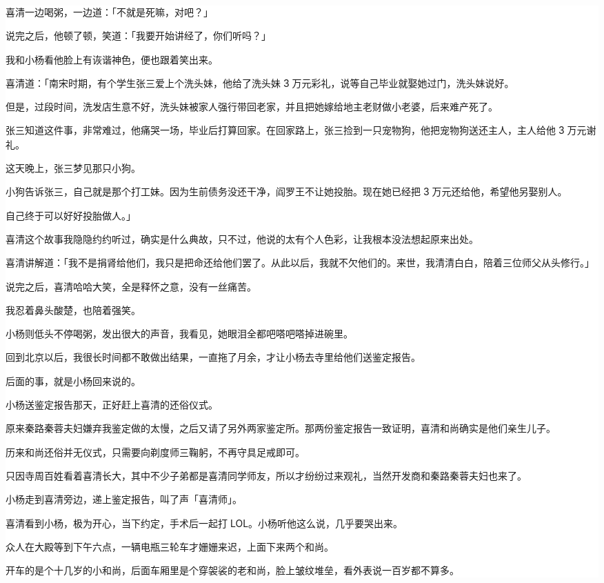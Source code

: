 
喜清一边喝粥，一边道：「不就是死嘛，对吧？」


说完之后，他顿了顿，笑道：「我要开始讲经了，你们听吗？」


我和小杨看他脸上有诙谐神色，便也跟着笑出来。


喜清道：「南宋时期，有个学生张三爱上个洗头妹，他给了洗头妹 3 万元彩礼，说等自己毕业就娶她过门，洗头妹说好。


但是，过段时间，洗发店生意不好，洗头妹被家人强行带回老家，并且把她嫁给地主老财做小老婆，后来难产死了。


张三知道这件事，非常难过，他痛哭一场，毕业后打算回家。在回家路上，张三捡到一只宠物狗，他把宠物狗送还主人，主人给他 3 万元谢礼。


这天晚上，张三梦见那只小狗。


小狗告诉张三，自己就是那个打工妹。因为生前债务没还干净，阎罗王不让她投胎。现在她已经把 3 万元还给他，希望他另娶别人。


自己终于可以好好投胎做人。」


喜清这个故事我隐隐约约听过，确实是什么典故，只不过，他说的太有个人色彩，让我根本没法想起原来出处。


喜清讲解道：「我不是捐肾给他们，我只是把命还给他们罢了。从此以后，我就不欠他们的。来世，我清清白白，陪着三位师父从头修行。」


说完之后，喜清哈哈大笑，全是释怀之意，没有一丝痛苦。


我忍着鼻头酸楚，也陪着强笑。


小杨则低头不停喝粥，发出很大的声音，我看见，她眼泪全都吧嗒吧嗒掉进碗里。


回到北京以后，我很长时间都不敢做出结果，一直拖了月余，才让小杨去寺里给他们送鉴定报告。


后面的事，就是小杨回来说的。


小杨送鉴定报告那天，正好赶上喜清的还俗仪式。


原来秦路秦蓉夫妇嫌弃我鉴定做的太慢，之后又请了另外两家鉴定所。那两份鉴定报告一致证明，喜清和尚确实是他们亲生儿子。


历来和尚还俗并无仪式，只需要向剃度师三鞠躬，不再守具足戒即可。


只因寺周百姓看着喜清长大，其中不少子弟都是喜清同学师友，所以才纷纷过来观礼，当然开发商和秦路秦蓉夫妇也来了。


小杨走到喜清旁边，递上鉴定报告，叫了声「喜清师」。


喜清看到小杨，极为开心，当下约定，手术后一起打 LOL。小杨听他这么说，几乎要哭出来。


众人在大殿等到下午六点，一辆电瓶三轮车才姗姗来迟，上面下来两个和尚。


开车的是个十几岁的小和尚，后面车厢里是个穿袈裟的老和尚，脸上皱纹堆垒，看外表说一百岁都不算多。

